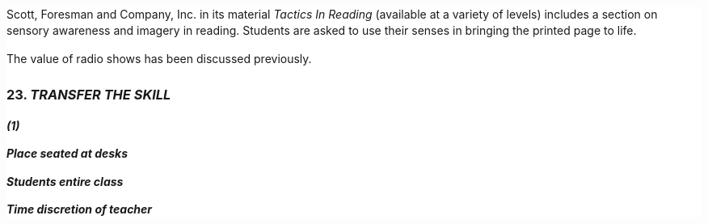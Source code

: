  <p>
  Scott, Foresman and Company, Inc. in its material
  <i>
   Tactics In
  </i>
  <i>
   Reading
  </i>
  (available at a variety of levels) includes a section on sensory awareness and imagery in reading. Students are asked to use their senses in bringing the printed page to life.
 </p>
 <p>
  The value of radio shows has been discussed previously.
 </p>
<h3>
  23.
  <i>
   TRANSFER THE SKILL
  </i>
 </h3>
 <p>
  <b>
   <i>
    (1)
   </i>
  </b>
  <br/>
 </p>
 <p>
  <b>
   <i>
    <i>
     <b>
      Place
     </b>
    </i>
    seated at desks
   </i>
  </b>
  <br/>
 </p>
 <p>
  <b>
   <i>
    <i>
     <b>
      Students
     </b>
    </i>
    entire class
   </i>
  </b>
  <br/>
 </p>
 <p>
  <b>
   <i>
    <i>
     <b>
      Time
     </b>
    </i>
    discretion of teacher
   </i>